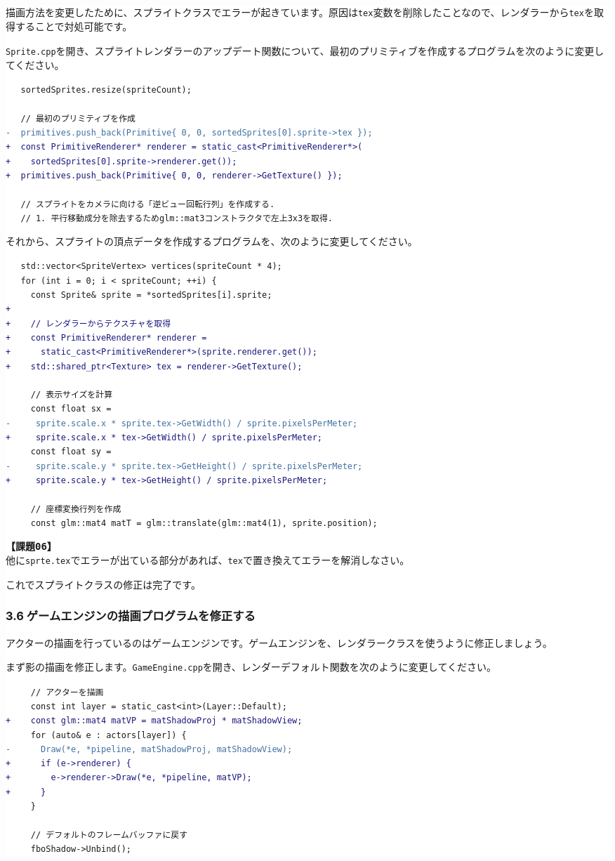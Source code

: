 描画方法を変更したために、スプライトクラスでエラーが起きています。原因は`tex`変数を削除したことなので、レンダラーから`tex`を取得することで対処可能です。

`Sprite.cpp`を開き、スプライトレンダラーのアップデート関数について、最初のプリミティブを作成するプログラムを次のように変更してください。

```diff
   sortedSprites.resize(spriteCount);

   // 最初のプリミティブを作成
-  primitives.push_back(Primitive{ 0, 0, sortedSprites[0].sprite->tex });
+  const PrimitiveRenderer* renderer = static_cast<PrimitiveRenderer*>(
+    sortedSprites[0].sprite->renderer.get());
+  primitives.push_back(Primitive{ 0, 0, renderer->GetTexture() });

   // スプライトをカメラに向ける「逆ビュー回転行列」を作成する.
   // 1. 平行移動成分を除去するためglm::mat3コンストラクタで左上3x3を取得.
```

それから、スプライトの頂点データを作成するプログラムを、次のように変更してください。

```diff
   std::vector<SpriteVertex> vertices(spriteCount * 4);
   for (int i = 0; i < spriteCount; ++i) {
     const Sprite& sprite = *sortedSprites[i].sprite;
+
+    // レンダラーからテクスチャを取得
+    const PrimitiveRenderer* renderer = 
+      static_cast<PrimitiveRenderer*>(sprite.renderer.get());
+    std::shared_ptr<Texture> tex = renderer->GetTexture();

     // 表示サイズを計算
     const float sx =
-     sprite.scale.x * sprite.tex->GetWidth() / sprite.pixelsPerMeter;
+     sprite.scale.x * tex->GetWidth() / sprite.pixelsPerMeter;
     const float sy =
-     sprite.scale.y * sprite.tex->GetHeight() / sprite.pixelsPerMeter;
+     sprite.scale.y * tex->GetHeight() / sprite.pixelsPerMeter;

     // 座標変換行列を作成
     const glm::mat4 matT = glm::translate(glm::mat4(1), sprite.position);
```

<pre class="tnmai_assignment">
<strong>【課題06】</strong>
他に<code>sprte.tex</code>でエラーが出ている部分があれば、<code>tex</code>で置き換えてエラーを解消しなさい。
</pre>

これでスプライトクラスの修正は完了です。

### 3.6 ゲームエンジンの描画プログラムを修正する

アクターの描画を行っているのはゲームエンジンです。ゲームエンジンを、レンダラークラスを使うように修正しましょう。

まず影の描画を修正します。`GameEngine.cpp`を開き、レンダーデフォルト関数を次のように変更してください。

```diff
     // アクターを描画
     const int layer = static_cast<int>(Layer::Default);
+    const glm::mat4 matVP = matShadowProj * matShadowView;
     for (auto& e : actors[layer]) {
-      Draw(*e, *pipeline, matShadowProj, matShadowView);
+      if (e->renderer) {
+        e->renderer->Draw(*e, *pipeline, matVP);
+      }
     }

     // デフォルトのフレームバッファに戻す
     fboShadow->Unbind();
```

